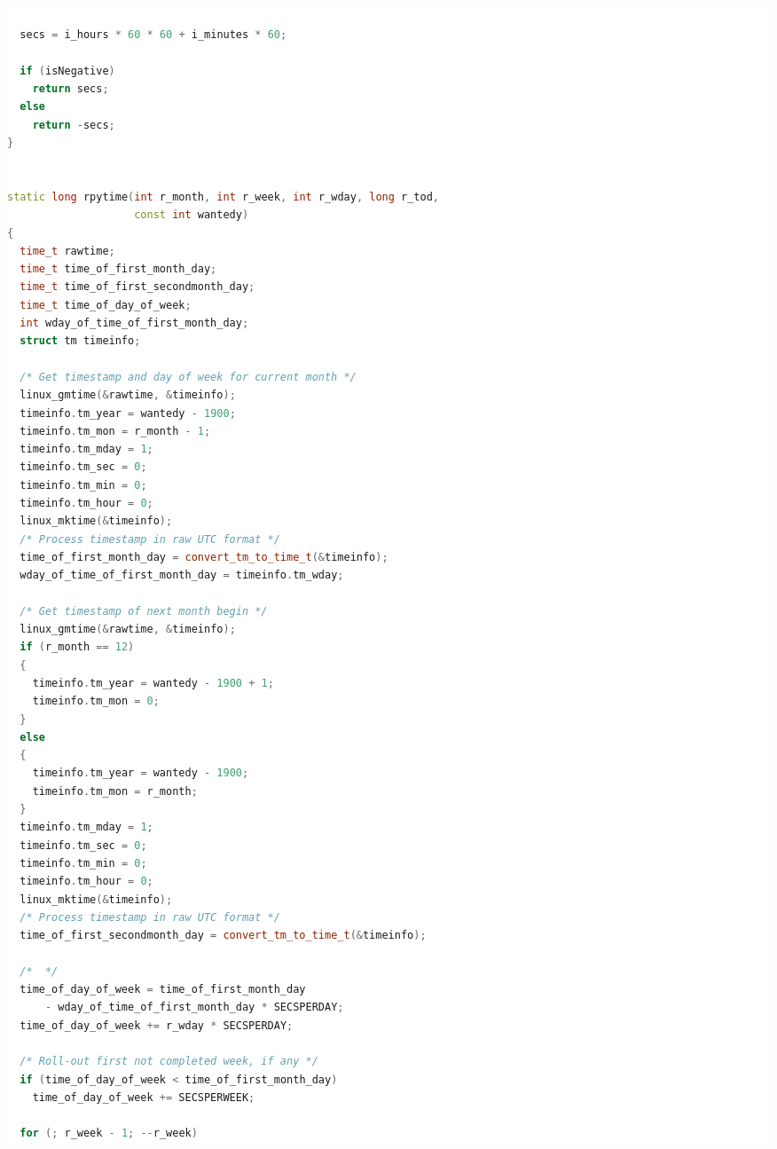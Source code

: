 ```cpp

  secs = i_hours * 60 * 60 + i_minutes * 60;

  if (isNegative)
    return secs;
  else
    return -secs;
}


static long rpytime(int r_month, int r_week, int r_wday, long r_tod,
                    const int wantedy)
{
  time_t rawtime;
  time_t time_of_first_month_day;
  time_t time_of_first_secondmonth_day;
  time_t time_of_day_of_week;
  int wday_of_time_of_first_month_day;
  struct tm timeinfo;

  /* Get timestamp and day of week for current month */
  linux_gmtime(&rawtime, &timeinfo);
  timeinfo.tm_year = wantedy - 1900;
  timeinfo.tm_mon = r_month - 1;
  timeinfo.tm_mday = 1;
  timeinfo.tm_sec = 0;
  timeinfo.tm_min = 0;
  timeinfo.tm_hour = 0;
  linux_mktime(&timeinfo);
  /* Process timestamp in raw UTC format */
  time_of_first_month_day = convert_tm_to_time_t(&timeinfo);
  wday_of_time_of_first_month_day = timeinfo.tm_wday;

  /* Get timestamp of next month begin */
  linux_gmtime(&rawtime, &timeinfo);
  if (r_month == 12)
  {
    timeinfo.tm_year = wantedy - 1900 + 1;
    timeinfo.tm_mon = 0;
  }
  else
  {
    timeinfo.tm_year = wantedy - 1900;
    timeinfo.tm_mon = r_month;
  }
  timeinfo.tm_mday = 1;
  timeinfo.tm_sec = 0;
  timeinfo.tm_min = 0;
  timeinfo.tm_hour = 0;
  linux_mktime(&timeinfo);
  /* Process timestamp in raw UTC format */
  time_of_first_secondmonth_day = convert_tm_to_time_t(&timeinfo);

  /*  */
  time_of_day_of_week = time_of_first_month_day
      - wday_of_time_of_first_month_day * SECSPERDAY;
  time_of_day_of_week += r_wday * SECSPERDAY;

  /* Roll-out first not completed week, if any */
  if (time_of_day_of_week < time_of_first_month_day)
    time_of_day_of_week += SECSPERWEEK;

  for (; r_week - 1; --r_week)
```